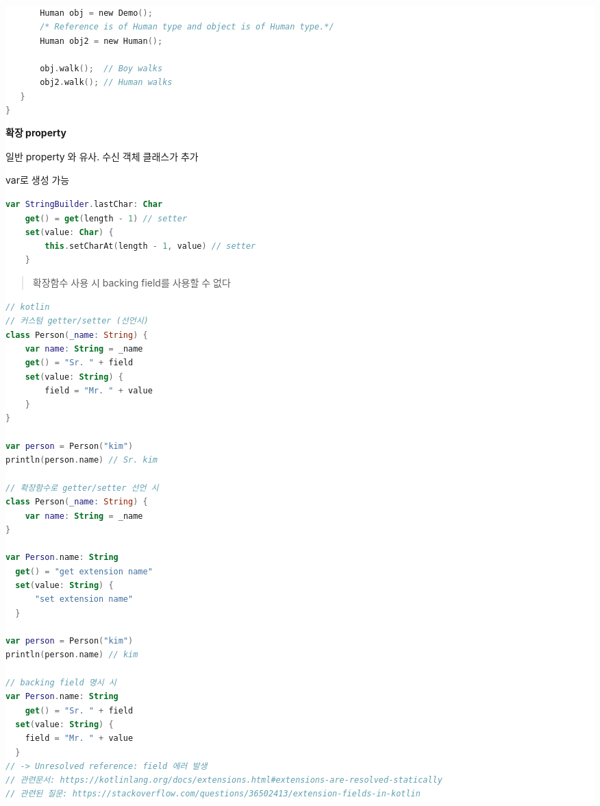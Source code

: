 ```kotlin
       Human obj = new Demo();
       /* Reference is of Human type and object is of Human type.*/
       Human obj2 = new Human();
       
       obj.walk();  // Boy walks
       obj2.walk(); // Human walks
   }
}
```

**확장 property**

일반 property 와 유사. 수신 객체 클래스가 추가

var로 생성 가능

```kotlin
var StringBuilder.lastChar: Char
	get() = get(length - 1) // setter
	set(value: Char) {
		this.setCharAt(length - 1, value) // setter
	}
```

> 확장함수 사용 시 backing field를 사용할 수 없다
> 

```kotlin
// kotlin
// 커스텀 getter/setter (선언시)
class Person(_name: String) {
	var name: String = _name
    get() = "Sr. " + field
    set(value: String) {
        field = "Mr. " + value
    }
}

var person = Person("kim")
println(person.name) // Sr. kim

// 확장함수로 getter/setter 선언 시
class Person(_name: String) {
	var name: String = _name
}

var Person.name: String
  get() = "get extension name"
  set(value: String) {
      "set extension name"
  }

var person = Person("kim")
println(person.name) // kim

// backing field 명시 시
var Person.name: String
	get() = "Sr. " + field
  set(value: String) {
    field = "Mr. " + value
  }
// -> Unresolved reference: field 에러 발생
// 관련문서: https://kotlinlang.org/docs/extensions.html#extensions-are-resolved-statically
// 관련된 질문: https://stackoverflow.com/questions/36502413/extension-fields-in-kotlin
```
